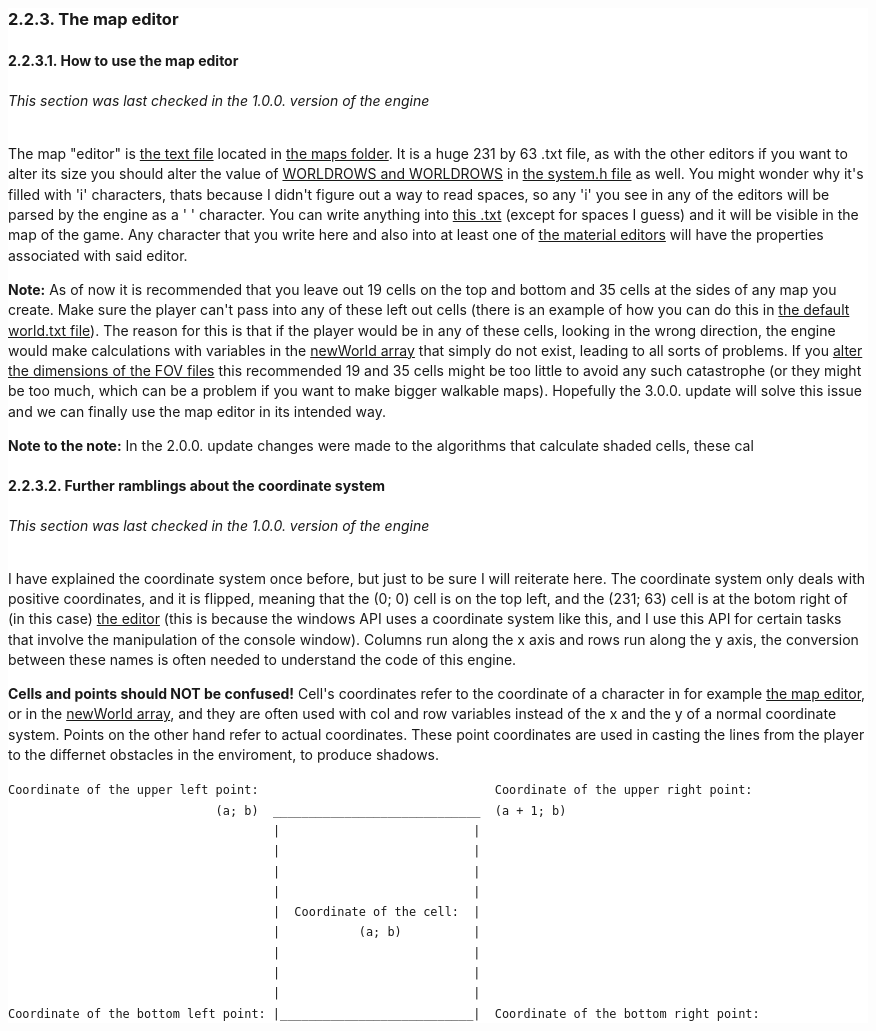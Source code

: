 ### 2.2.3. The map editor
#### 2.2.3.1. How to use the map editor
###### This section was last checked in the 1.0.0. version of the engine
The map "editor" is [the text file](https://github.com/mmmuscus/Shadow-Functions-Engine/blob/master/maps/world.txt) located in [the maps folder](https://github.com/mmmuscus/Shadow-Functions-Engine/tree/master/maps). It is a huge 231 by 63 .txt file, as with the other editors if you want to alter its size you should alter the value of [WORLDROWS and WORLDROWS](#313-worldrows-and-worldcols) in [the system.h file](https://github.com/mmmuscus/Shadow-Functions-Engine/blob/master/headers/system/system.h) as well. You might wonder why it's filled with 'i' characters, thats because I didn't figure out a way to read spaces, so any 'i' you see in any of the editors will be parsed by the engine as a ' ' character. You can write anything into [this .txt](https://github.com/mmmuscus/Shadow-Functions-Engine/blob/master/maps/world.txt) (except for spaces I guess) and it will be visible in the map of the game. Any character that you write here and also into at least one of [the material editors](https://github.com/mmmuscus/Shadow-Functions-Engine/tree/master/materials) will have the properties associated with said editor.

**Note:** As of now it is recommended that you leave out 19 cells on the top and bottom and 35 cells at the sides of any map you create. Make sure the player can't pass into any of these left out cells (there is an example of how you can do this in [the default world.txt file](https://github.com/mmmuscus/Shadow-Functions-Engine/blob/master/maps/world.txt)). The reason for this is that if the player would be in any of these cells, looking in the wrong direction, the engine would make calculations with variables in the [newWorld array](#3321-newworld) that simply do not exist, leading to all sorts of problems. If you [alter the dimensions of the FOV files](#2212-the-whys-of-the-fov-editors-and-the-explanation-of-the-newscreen-and-newmenu-arrays) this recommended 19 and 35 cells might be too little to avoid any such catastrophe (or they might be too much, which can be a problem if you want to make bigger walkable maps). Hopefully the 3.0.0. update will solve this issue and we can finally use the map editor in its intended way.

**Note to the  note:** In the 2.0.0. update changes were made to the algorithms that calculate shaded cells, these cal

#### 2.2.3.2. Further ramblings about the coordinate system
###### This section was last checked in the 1.0.0. version of the engine
I have explained the coordinate system once before, but just to be sure I will reiterate here. The coordinate system only deals with positive coordinates, and it is flipped, meaning that the (0; 0) cell is on the top left, and the (231; 63) cell is at the botom right of (in this case) [the editor](https://github.com/mmmuscus/Shadow-Functions-Engine/blob/master/maps/world.txt) (this is because the windows API uses a coordinate system like this, and I use this API for certain tasks that involve the manipulation of the console window). Columns run along the x axis and rows run along the y axis, the conversion between these names is often needed to understand the code of this engine.

**Cells and points should NOT be confused!** Cell's coordinates refer to the coordinate of a character in for example [the map editor](https://github.com/mmmuscus/Shadow-Functions-Engine/blob/master/maps/world.txt), or in the [newWorld array](#3321-newworld), and they are often used with col and row variables instead of the x and the y of a normal coordinate system. Points on the other hand refer to actual coordinates. These point coordinates are used in casting the lines from the player to the differnet obstacles in the enviroment, to produce shadows. 
```
Coordinate of the upper left point:                                 Coordinate of the upper right point:
                             (a; b)  _____________________________  (a + 1; b)
                                     |                           |
                                     |                           |
                                     |                           |
                                     |                           |
                                     |  Coordinate of the cell:  |
                                     |           (a; b)          |
                                     |                           |
                                     |                           |
                                     |                           |
Coordinate of the bottom left point: |___________________________|  Coordinate of the bottom right point:
```